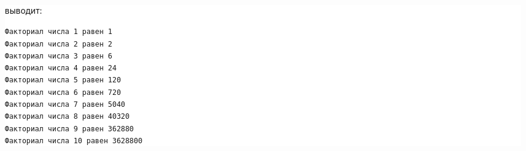 выводит:

```no-highlight
Факториал числа 1 равен 1
Факториал числа 2 равен 2
Факториал числа 3 равен 6
Факториал числа 4 равен 24
Факториал числа 5 равен 120
Факториал числа 6 равен 720
Факториал числа 7 равен 5040
Факториал числа 8 равен 40320
Факториал числа 9 равен 362880
Факториал числа 10 равен 3628800
```